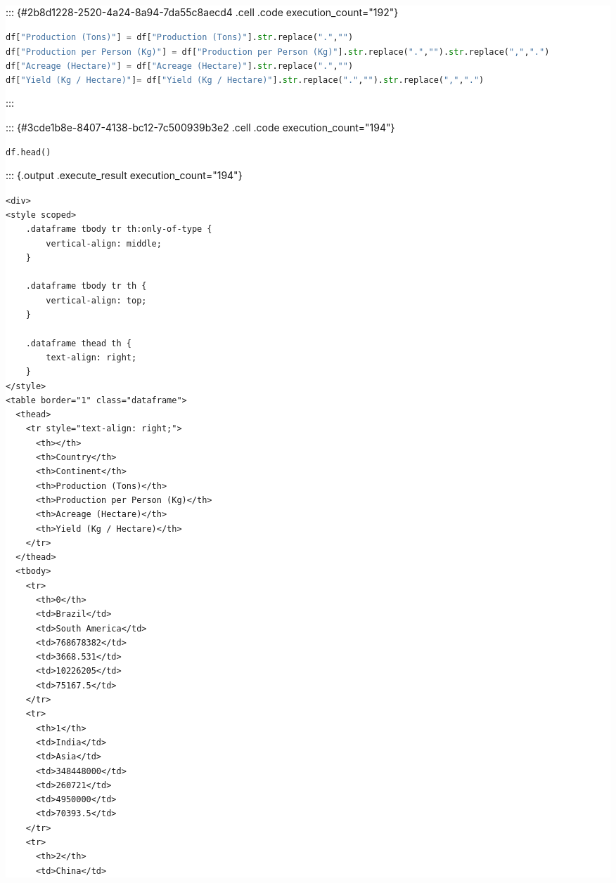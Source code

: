 ::: {#2b8d1228-2520-4a24-8a94-7da55c8aecd4 .cell .code execution_count="192"}
``` python
df["Production (Tons)"] = df["Production (Tons)"].str.replace(".","")
df["Production per Person (Kg)"] = df["Production per Person (Kg)"].str.replace(".","").str.replace(",",".")
df["Acreage (Hectare)"] = df["Acreage (Hectare)"].str.replace(".","")
df["Yield (Kg / Hectare)"]= df["Yield (Kg / Hectare)"].str.replace(".","").str.replace(",",".")
```
:::

::: {#3cde1b8e-8407-4138-bc12-7c500939b3e2 .cell .code execution_count="194"}
``` python
df.head()
```

::: {.output .execute_result execution_count="194"}
```{=html}
<div>
<style scoped>
    .dataframe tbody tr th:only-of-type {
        vertical-align: middle;
    }

    .dataframe tbody tr th {
        vertical-align: top;
    }

    .dataframe thead th {
        text-align: right;
    }
</style>
<table border="1" class="dataframe">
  <thead>
    <tr style="text-align: right;">
      <th></th>
      <th>Country</th>
      <th>Continent</th>
      <th>Production (Tons)</th>
      <th>Production per Person (Kg)</th>
      <th>Acreage (Hectare)</th>
      <th>Yield (Kg / Hectare)</th>
    </tr>
  </thead>
  <tbody>
    <tr>
      <th>0</th>
      <td>Brazil</td>
      <td>South America</td>
      <td>768678382</td>
      <td>3668.531</td>
      <td>10226205</td>
      <td>75167.5</td>
    </tr>
    <tr>
      <th>1</th>
      <td>India</td>
      <td>Asia</td>
      <td>348448000</td>
      <td>260721</td>
      <td>4950000</td>
      <td>70393.5</td>
    </tr>
    <tr>
      <th>2</th>
      <td>China</td>
```